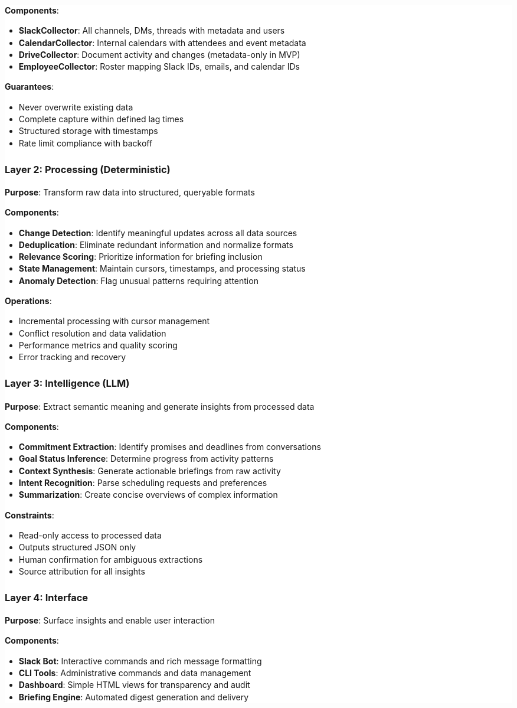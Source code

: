 **Components**:
- **SlackCollector**: All channels, DMs, threads with metadata and users
- **CalendarCollector**: Internal calendars with attendees and event metadata  
- **DriveCollector**: Document activity and changes (metadata-only in MVP)
- **EmployeeCollector**: Roster mapping Slack IDs, emails, and calendar IDs

**Guarantees**:
- Never overwrite existing data
- Complete capture within defined lag times
- Structured storage with timestamps
- Rate limit compliance with backoff

### Layer 2: Processing (Deterministic)
**Purpose**: Transform raw data into structured, queryable formats

**Components**:
- **Change Detection**: Identify meaningful updates across all data sources
- **Deduplication**: Eliminate redundant information and normalize formats
- **Relevance Scoring**: Prioritize information for briefing inclusion
- **State Management**: Maintain cursors, timestamps, and processing status
- **Anomaly Detection**: Flag unusual patterns requiring attention

**Operations**:
- Incremental processing with cursor management
- Conflict resolution and data validation
- Performance metrics and quality scoring
- Error tracking and recovery

### Layer 3: Intelligence (LLM)
**Purpose**: Extract semantic meaning and generate insights from processed data

**Components**:
- **Commitment Extraction**: Identify promises and deadlines from conversations
- **Goal Status Inference**: Determine progress from activity patterns
- **Context Synthesis**: Generate actionable briefings from raw activity
- **Intent Recognition**: Parse scheduling requests and preferences
- **Summarization**: Create concise overviews of complex information

**Constraints**:
- Read-only access to processed data
- Outputs structured JSON only
- Human confirmation for ambiguous extractions
- Source attribution for all insights

### Layer 4: Interface
**Purpose**: Surface insights and enable user interaction

**Components**:
- **Slack Bot**: Interactive commands and rich message formatting
- **CLI Tools**: Administrative commands and data management
- **Dashboard**: Simple HTML views for transparency and audit
- **Briefing Engine**: Automated digest generation and delivery
